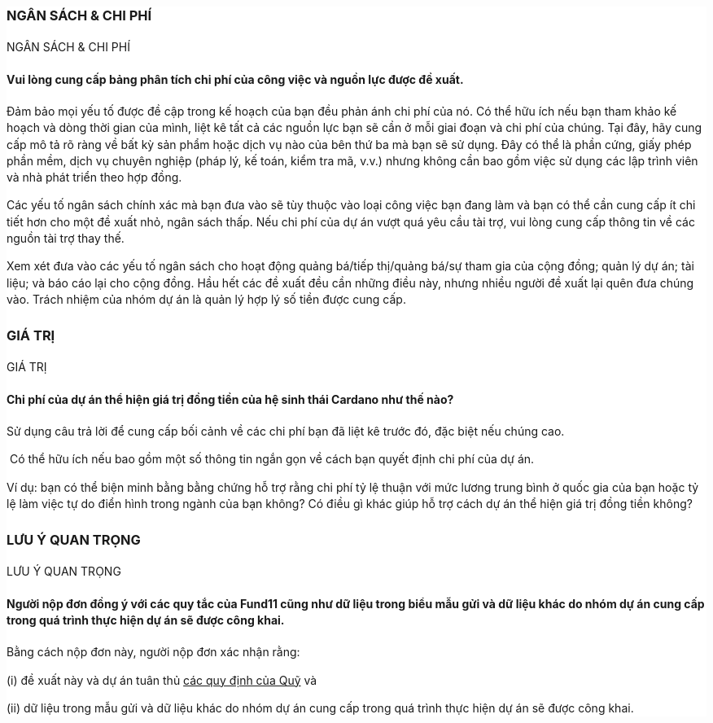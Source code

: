 

### NGÂN SÁCH &amp; CHI PHÍ

   <summary>NGÂN SÁCH &amp; CHI PHÍ</summary>

#### Vui lòng cung cấp bảng phân tích chi phí của công việc và nguồn lực được đề xuất.

Đảm bảo mọi yếu tố được đề cập trong kế hoạch của bạn đều phản ánh chi phí của nó. Có thể hữu ích nếu bạn tham khảo kế hoạch và dòng thời gian của mình, liệt kê tất cả các nguồn lực bạn sẽ cần ở mỗi giai đoạn và chi phí của chúng.​ Tại đây, hãy cung cấp mô tả rõ ràng về bất kỳ sản phẩm hoặc dịch vụ nào của bên thứ ba mà bạn sẽ sử dụng. Đây có thể là phần cứng, giấy phép phần mềm, dịch vụ chuyên nghiệp (pháp lý, kế toán, kiểm tra mã, v.v.) nhưng không cần bao gồm việc sử dụng các lập trình viên và nhà phát triển theo hợp đồng.​

Các yếu tố ngân sách chính xác mà bạn đưa vào sẽ tùy thuộc vào loại công việc bạn đang làm và bạn có thể cần cung cấp ít chi tiết hơn cho một đề xuất nhỏ, ngân sách thấp. Nếu chi phí của dự án vượt quá yêu cầu tài trợ, vui lòng cung cấp thông tin về các nguồn tài trợ thay thế.​

Xem xét đưa vào các yếu tố ngân sách cho hoạt động quảng bá/tiếp thị/quảng bá/sự tham gia của cộng đồng; quản lý dự án; tài liệu; và báo cáo lại cho cộng đồng. Hầu hết các đề xuất đều cần những điều này, nhưng nhiều người đề xuất lại quên đưa chúng vào.​ Trách nhiệm của nhóm dự án là quản lý hợp lý số tiền được cung cấp.



### GIÁ TRỊ

   <summary>GIÁ TRỊ</summary>

#### Chi phí của dự án thể hiện giá trị đồng tiền của hệ sinh thái Cardano như thế nào?

Sử dụng câu trả lời để cung cấp bối cảnh về các chi phí bạn đã liệt kê trước đó, đặc biệt nếu chúng cao.

​ Có thể hữu ích nếu bao gồm một số thông tin ngắn gọn về cách bạn quyết định chi phí của dự án.​

Ví dụ: bạn có thể biện minh bằng bằng chứng hỗ trợ rằng chi phí tỷ lệ thuận với mức lương trung bình ở quốc gia của bạn hoặc tỷ lệ làm việc tự do điển hình trong ngành của bạn không? Có điều gì khác giúp hỗ trợ cách dự án thể hiện giá trị đồng tiền không?



### LƯU Ý QUAN TRỌNG

   <summary>LƯU Ý QUAN TRỌNG</summary>

#### Người nộp đơn đồng ý với các quy tắc của Fund11 cũng như dữ liệu trong biểu mẫu gửi và dữ liệu khác do nhóm dự án cung cấp trong quá trình thực hiện dự án sẽ được công khai.

Bằng cách nộp đơn này, người nộp đơn xác nhận rằng:

(i) đề xuất này và dự án tuân thủ [các quy định của Quỹ](placeholder) và

(ii) dữ liệu trong mẫu gửi và dữ liệu khác do nhóm dự án cung cấp trong quá trình thực hiện dự án sẽ được công khai.
